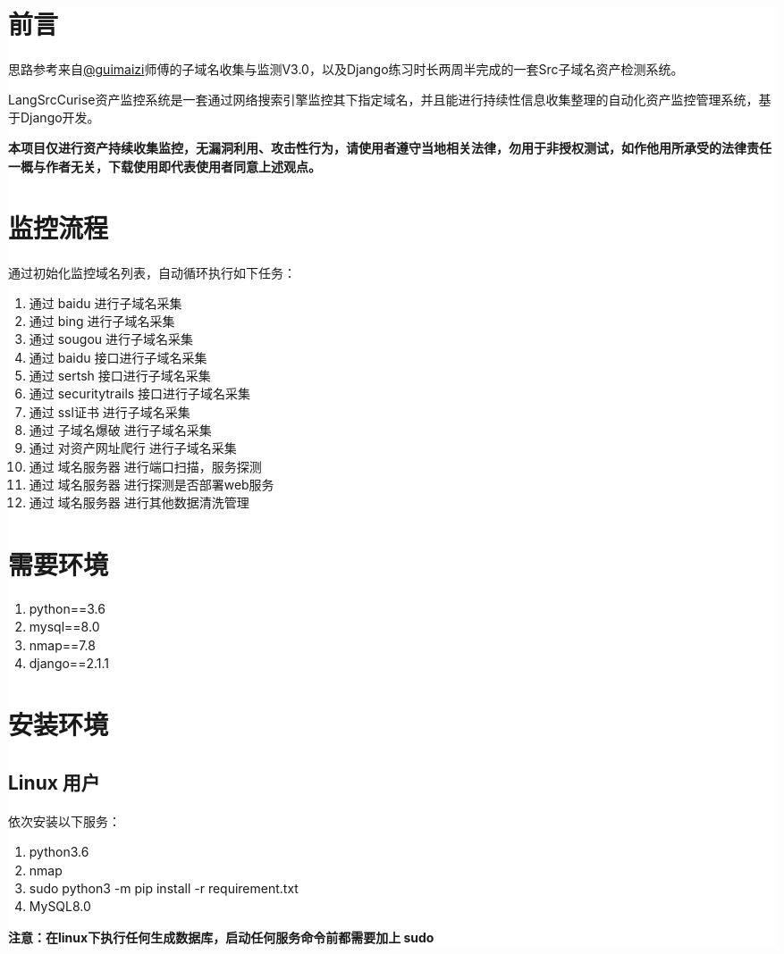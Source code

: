 

# 前言
思路参考来自[@guimaizi](https://github.com/guimaizi/get_domain)师傅的子域名收集与监测V3.0，以及Django练习时长两周半完成的一套Src子域名资产检测系统。


LangSrcCurise资产监控系统是一套通过网络搜索引擎监控其下指定域名，并且能进行持续性信息收集整理的自动化资产监控管理系统，基于Django开发。


**本项目仅进行资产持续收集监控，无漏洞利用、攻击性行为，请使用者遵守当地相关法律，勿用于非授权测试，如作他用所承受的法律责任一概与作者无关，下载使用即代表使用者同意上述观点。**


# 监控流程

通过初始化监控域名列表，自动循环执行如下任务：

1. 通过  baidu          进行子域名采集
2. 通过  bing           进行子域名采集
3. 通过  sougou         进行子域名采集
4. 通过  baidu          接口进行子域名采集
5. 通过  sertsh         接口进行子域名采集
6. 通过  securitytrails  接口进行子域名采集
4. 通过  ssl证书         进行子域名采集
5. 通过  子域名爆破       进行子域名采集
6. 通过  对资产网址爬行   进行子域名采集
7. 通过  域名服务器      进行端口扫描，服务探测
8. 通过  域名服务器      进行探测是否部署web服务
9. 通过  域名服务器      进行其他数据清洗管理



# 需要环境

1. python==3.6
2. mysql==8.0
3. nmap==7.8
4. django==2.1.1

# 安装环境

## Linux 用户


依次安装以下服务：

1. python3.6
2. nmap
3. sudo python3 -m pip install -r requirement.txt
4. MySQL8.0

**注意：在linux下执行任何生成数据库，启动任何服务命令前都需要加上 sudo**
